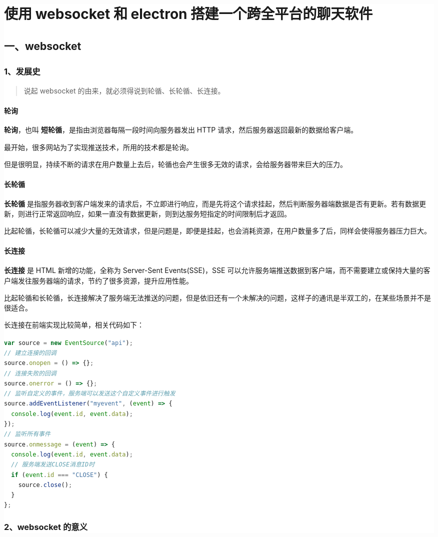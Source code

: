 # 使用 websocket 和 electron 搭建一个跨全平台的聊天软件

## 一、websocket

### 1、发展史

> 说起 websocket 的由来，就必须得说到轮循、长轮循、长连接。

#### 轮询

**轮询**，也叫 **短轮循**，是指由浏览器每隔一段时间向服务器发出 HTTP 请求，然后服务器返回最新的数据给客户端。

最开始，很多网站为了实现推送技术，所用的技术都是轮询。

但是很明显，持续不断的请求在用户数量上去后，轮循也会产生很多无效的请求，会给服务器带来巨大的压力。

#### 长轮循

**长轮循** 是指服务器收到客户端发来的请求后，不立即进行响应，而是先将这个请求挂起，然后判断服务器端数据是否有更新。若有数据更新，则进行正常返回响应，如果一直没有数据更新，则到达服务短指定的时间限制后才返回。

比起轮循，长轮循可以减少大量的无效请求，但是问题是，即便是挂起，也会消耗资源，在用户数量多了后，同样会使得服务器压力巨大。

#### 长连接

**长连接** 是 HTML 新增的功能，全称为 Server-Sent Events(SSE)，SSE 可以允许服务端推送数据到客户端，而不需要建立或保持大量的客户端发往服务器端的请求，节约了很多资源，提升应用性能。

比起轮循和长轮循，长连接解决了服务端无法推送的问题，但是依旧还有一个未解决的问题，这样子的通讯是半双工的，在某些场景并不是很适合。

长连接在前端实现比较简单，相关代码如下：

```js
var source = new EventSource("api");
// 建立连接的回调
source.onopen = () => {};
// 连接失败的回调
source.onerror = () => {};
// 监听自定义的事件，服务端可以发送这个自定义事件进行触发
source.addEventListener("myevent", (event) => {
  console.log(event.id, event.data);
});
// 监听所有事件
source.onmessage = (event) => {
  console.log(event.id, event.data);
  // 服务端发送CLOSE消息ID时
  if (event.id === "CLOSE") {
    source.close();
  }
};
```

### 2、websocket 的意义
